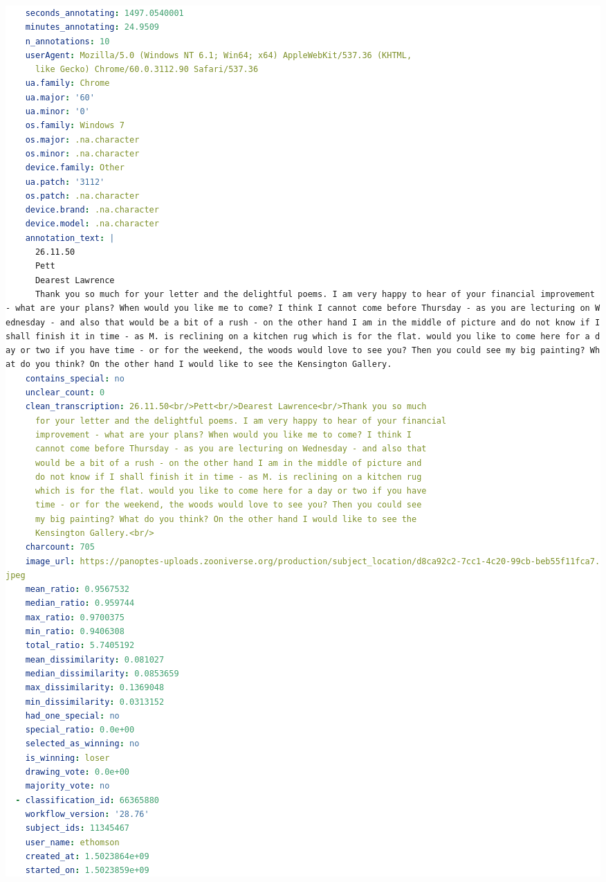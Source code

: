 ```yaml
    seconds_annotating: 1497.0540001
    minutes_annotating: 24.9509
    n_annotations: 10
    userAgent: Mozilla/5.0 (Windows NT 6.1; Win64; x64) AppleWebKit/537.36 (KHTML,
      like Gecko) Chrome/60.0.3112.90 Safari/537.36
    ua.family: Chrome
    ua.major: '60'
    ua.minor: '0'
    os.family: Windows 7
    os.major: .na.character
    os.minor: .na.character
    device.family: Other
    ua.patch: '3112'
    os.patch: .na.character
    device.brand: .na.character
    device.model: .na.character
    annotation_text: |
      26.11.50
      Pett
      Dearest Lawrence
      Thank you so much for your letter and the delightful poems. I am very happy to hear of your financial improvement - what are your plans? When would you like me to come? I think I cannot come before Thursday - as you are lecturing on Wednesday - and also that would be a bit of a rush - on the other hand I am in the middle of picture and do not know if I shall finish it in time - as M. is reclining on a kitchen rug which is for the flat. would you like to come here for a day or two if you have time - or for the weekend, the woods would love to see you? Then you could see my big painting? What do you think? On the other hand I would like to see the Kensington Gallery.
    contains_special: no
    unclear_count: 0
    clean_transcription: 26.11.50<br/>Pett<br/>Dearest Lawrence<br/>Thank you so much
      for your letter and the delightful poems. I am very happy to hear of your financial
      improvement - what are your plans? When would you like me to come? I think I
      cannot come before Thursday - as you are lecturing on Wednesday - and also that
      would be a bit of a rush - on the other hand I am in the middle of picture and
      do not know if I shall finish it in time - as M. is reclining on a kitchen rug
      which is for the flat. would you like to come here for a day or two if you have
      time - or for the weekend, the woods would love to see you? Then you could see
      my big painting? What do you think? On the other hand I would like to see the
      Kensington Gallery.<br/>
    charcount: 705
    image_url: https://panoptes-uploads.zooniverse.org/production/subject_location/d8ca92c2-7cc1-4c20-99cb-beb55f11fca7.jpeg
    mean_ratio: 0.9567532
    median_ratio: 0.959744
    max_ratio: 0.9700375
    min_ratio: 0.9406308
    total_ratio: 5.7405192
    mean_dissimilarity: 0.081027
    median_dissimilarity: 0.0853659
    max_dissimilarity: 0.1369048
    min_dissimilarity: 0.0313152
    had_one_special: no
    special_ratio: 0.0e+00
    selected_as_winning: no
    is_winning: loser
    drawing_vote: 0.0e+00
    majority_vote: no
  - classification_id: 66365880
    workflow_version: '28.76'
    subject_ids: 11345467
    user_name: ethomson
    created_at: 1.5023864e+09
    started_on: 1.5023859e+09
```